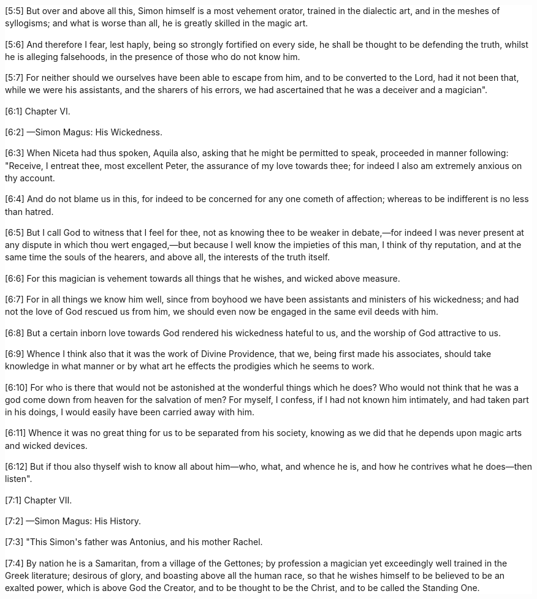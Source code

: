 [5:5] But over and above all this, Simon himself is a most vehement orator, trained in the dialectic art, and in the meshes of syllogisms; and what is worse than all, he is greatly skilled in the magic art.

[5:6] And therefore I fear, lest haply, being so strongly fortified on every side, he shall be thought to be defending the truth, whilst he is alleging falsehoods, in the presence of those who do not know him.

[5:7] For neither should we ourselves have been able to escape from him, and to be converted to the Lord, had it not been that, while we were his assistants, and the sharers of his errors, we had ascertained that he was a deceiver and a magician".

[6:1] Chapter VI.

[6:2] —Simon Magus: His Wickedness.

[6:3] When Niceta had thus spoken, Aquila also, asking that he might be permitted to speak, proceeded in manner following: "Receive, I entreat thee, most excellent Peter, the assurance of my love towards thee; for indeed I also am extremely anxious on thy account.

[6:4] And do not blame us in this, for indeed to be concerned for any one cometh of affection; whereas to be indifferent is no less than hatred.

[6:5] But I call God to witness that I feel for thee, not as knowing thee to be weaker in debate,—for indeed I was never present at any dispute in which thou wert engaged,—but because I well know the impieties of this man, I think of thy reputation, and at the same time the souls of the hearers, and above all, the interests of the truth itself.

[6:6] For this magician is vehement towards all things that he wishes, and wicked above measure.

[6:7] For in all things we know him well, since from boyhood we have been assistants and ministers of his wickedness; and had not the love of God rescued us from him, we should even now be engaged in the same evil deeds with him.

[6:8] But a certain inborn love towards God rendered his wickedness hateful to us, and the worship of God attractive to us.

[6:9] Whence I think also that it was the work of Divine Providence, that we, being first made his associates, should take knowledge in what manner or by what art he effects the prodigies which he seems to work.

[6:10] For who is there that would not be astonished at the wonderful things which he does? Who would not think that he was a god come down from heaven for the salvation of men? For myself, I confess, if I had not known him intimately, and had taken part in his doings, I would easily have been carried away with him.

[6:11] Whence it was no great thing for us to be separated from his society, knowing as we did that he depends upon magic arts and wicked devices.

[6:12] But if thou also thyself wish to know all about him—who, what, and whence he is, and how he contrives what he does—then listen".

[7:1] Chapter VII.

[7:2] —Simon Magus: His History.

[7:3] "This Simon's father was Antonius, and his mother Rachel.

[7:4] By nation he is a Samaritan, from a village of the Gettones; by profession a magician yet exceedingly well trained in the Greek literature; desirous of glory, and boasting above all the human race, so that he wishes himself to be believed to be an exalted power, which is above God the Creator, and to be thought to be the Christ, and to be called the Standing One.
